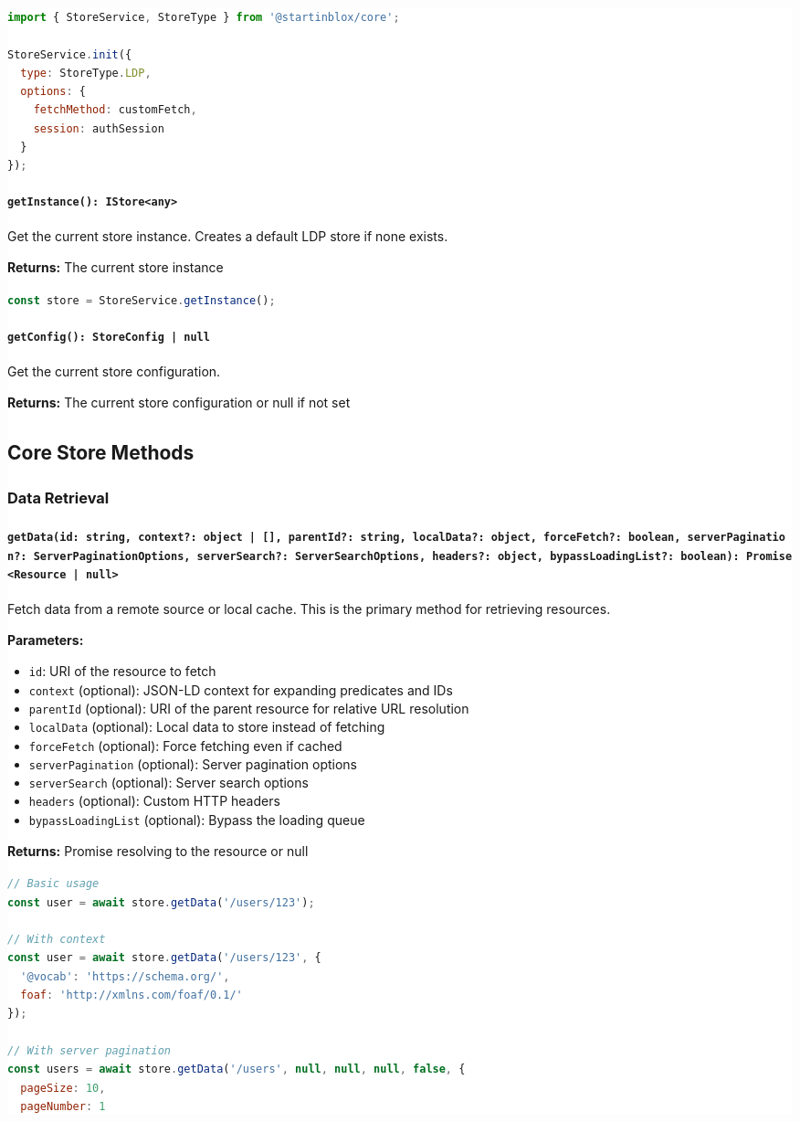 ```javascript
import { StoreService, StoreType } from '@startinblox/core';

StoreService.init({
  type: StoreType.LDP,
  options: {
    fetchMethod: customFetch,
    session: authSession
  }
});
```

#### `getInstance(): IStore<any>`

Get the current store instance. Creates a default LDP store if none exists.

**Returns:** The current store instance

```javascript
const store = StoreService.getInstance();
```

#### `getConfig(): StoreConfig | null`

Get the current store configuration.

**Returns:** The current store configuration or null if not set

## Core Store Methods

### Data Retrieval

#### `getData(id: string, context?: object | [], parentId?: string, localData?: object, forceFetch?: boolean, serverPagination?: ServerPaginationOptions, serverSearch?: ServerSearchOptions, headers?: object, bypassLoadingList?: boolean): Promise<Resource | null>`

Fetch data from a remote source or local cache. This is the primary method for retrieving resources.

**Parameters:**
- `id`: URI of the resource to fetch
- `context` (optional): JSON-LD context for expanding predicates and IDs
- `parentId` (optional): URI of the parent resource for relative URL resolution
- `localData` (optional): Local data to store instead of fetching
- `forceFetch` (optional): Force fetching even if cached
- `serverPagination` (optional): Server pagination options
- `serverSearch` (optional): Server search options  
- `headers` (optional): Custom HTTP headers
- `bypassLoadingList` (optional): Bypass the loading queue

**Returns:** Promise resolving to the resource or null

```javascript
// Basic usage
const user = await store.getData('/users/123');

// With context
const user = await store.getData('/users/123', {
  '@vocab': 'https://schema.org/',
  foaf: 'http://xmlns.com/foaf/0.1/'
});

// With server pagination
const users = await store.getData('/users', null, null, null, false, {
  pageSize: 10,
  pageNumber: 1
```